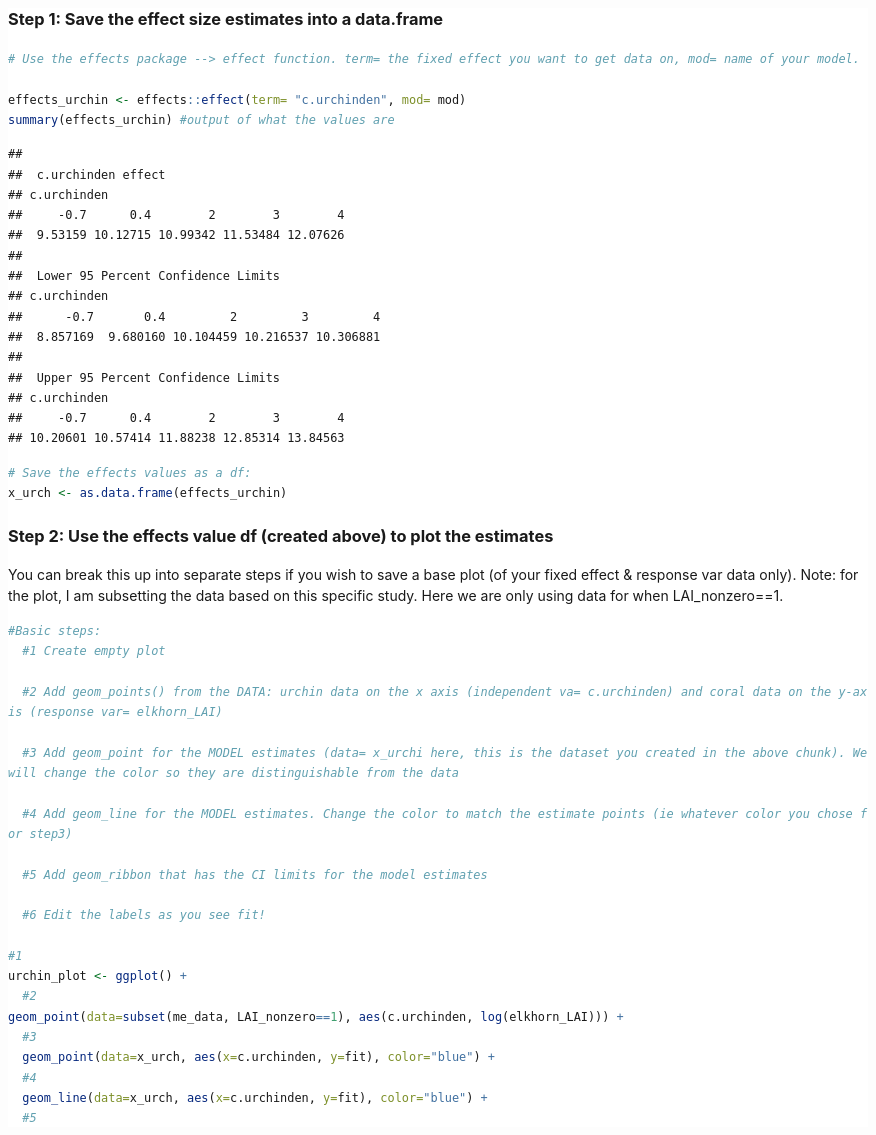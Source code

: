 ### Step 1: Save the effect size estimates into a data.frame

```r
# Use the effects package --> effect function. term= the fixed effect you want to get data on, mod= name of your model.

effects_urchin <- effects::effect(term= "c.urchinden", mod= mod)
summary(effects_urchin) #output of what the values are
```

```
## 
##  c.urchinden effect
## c.urchinden
##     -0.7      0.4        2        3        4 
##  9.53159 10.12715 10.99342 11.53484 12.07626 
## 
##  Lower 95 Percent Confidence Limits
## c.urchinden
##      -0.7       0.4         2         3         4 
##  8.857169  9.680160 10.104459 10.216537 10.306881 
## 
##  Upper 95 Percent Confidence Limits
## c.urchinden
##     -0.7      0.4        2        3        4 
## 10.20601 10.57414 11.88238 12.85314 13.84563
```

```r
# Save the effects values as a df:
x_urch <- as.data.frame(effects_urchin)
```

### Step 2: Use the effects value df (created above) to plot the estimates
You can break this up into separate steps if you wish to save a base plot (of your fixed effect & response var data only). Note: for the plot, I am subsetting the data based on this specific study. Here we are only using data for when LAI_nonzero==1.

```r
#Basic steps:
  #1 Create empty plot

  #2 Add geom_points() from the DATA: urchin data on the x axis (independent va= c.urchinden) and coral data on the y-axis (response var= elkhorn_LAI)

  #3 Add geom_point for the MODEL estimates (data= x_urchi here, this is the dataset you created in the above chunk). We will change the color so they are distinguishable from the data

  #4 Add geom_line for the MODEL estimates. Change the color to match the estimate points (ie whatever color you chose for step3)

  #5 Add geom_ribbon that has the CI limits for the model estimates

  #6 Edit the labels as you see fit!

#1
urchin_plot <- ggplot() + 
  #2
geom_point(data=subset(me_data, LAI_nonzero==1), aes(c.urchinden, log(elkhorn_LAI))) + 
  #3
  geom_point(data=x_urch, aes(x=c.urchinden, y=fit), color="blue") +
  #4
  geom_line(data=x_urch, aes(x=c.urchinden, y=fit), color="blue") +
  #5
```